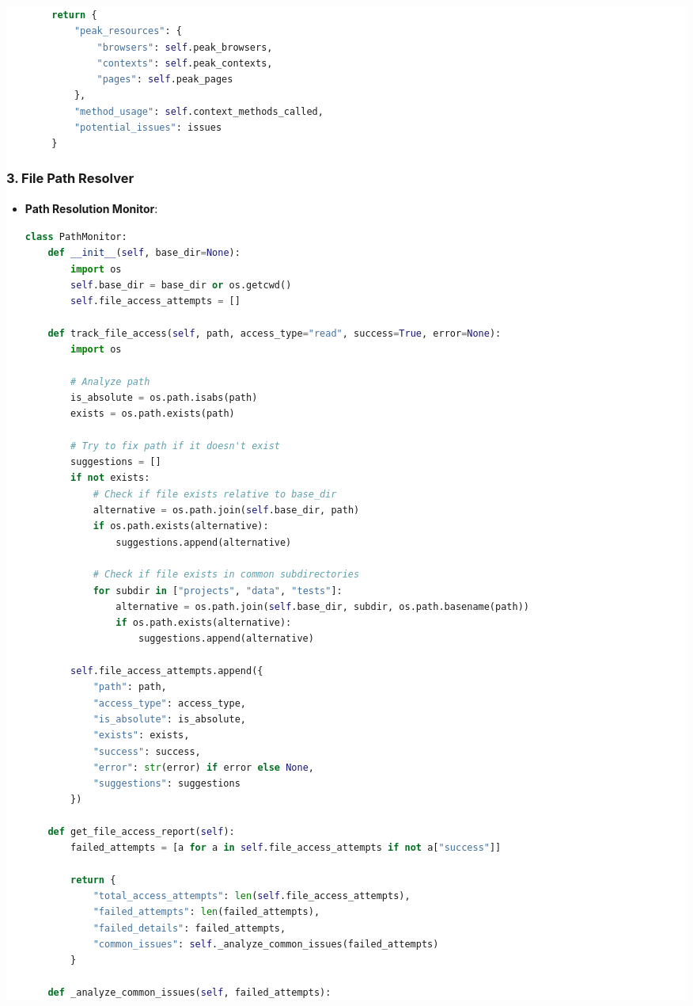   ```python
          return {
              "peak_resources": {
                  "browsers": self.peak_browsers,
                  "contexts": self.peak_contexts,
                  "pages": self.peak_pages
              },
              "method_usage": self.context_methods_called,
              "potential_issues": issues
          }
  ```

### 3. File Path Resolver

- **Path Resolution Monitor**:
  ```python
  class PathMonitor:
      def __init__(self, base_dir=None):
          import os
          self.base_dir = base_dir or os.getcwd()
          self.file_access_attempts = []
          
      def track_file_access(self, path, access_type="read", success=True, error=None):
          import os
          
          # Analyze path
          is_absolute = os.path.isabs(path)
          exists = os.path.exists(path)
          
          # Try to fix path if it doesn't exist
          suggestions = []
          if not exists:
              # Check if file exists relative to base_dir
              alternative = os.path.join(self.base_dir, path)
              if os.path.exists(alternative):
                  suggestions.append(alternative)
                  
              # Check if file exists in common subdirectories
              for subdir in ["projects", "data", "tests"]:
                  alternative = os.path.join(self.base_dir, subdir, os.path.basename(path))
                  if os.path.exists(alternative):
                      suggestions.append(alternative)
          
          self.file_access_attempts.append({
              "path": path,
              "access_type": access_type,
              "is_absolute": is_absolute,
              "exists": exists,
              "success": success,
              "error": str(error) if error else None,
              "suggestions": suggestions
          })
          
      def get_file_access_report(self):
          failed_attempts = [a for a in self.file_access_attempts if not a["success"]]
          
          return {
              "total_access_attempts": len(self.file_access_attempts),
              "failed_attempts": len(failed_attempts),
              "failed_details": failed_attempts,
              "common_issues": self._analyze_common_issues(failed_attempts)
          }
          
      def _analyze_common_issues(self, failed_attempts):
  ```